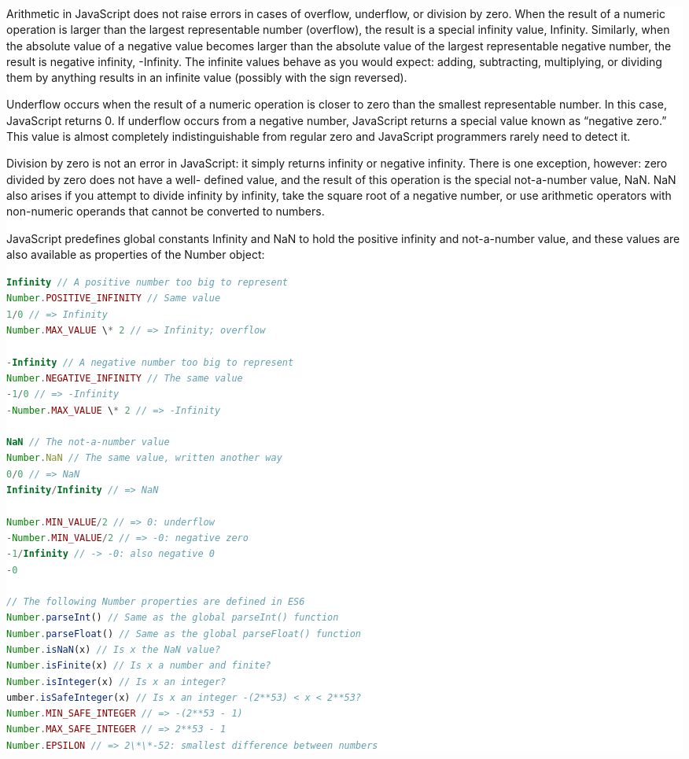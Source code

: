Arithmetic in JavaScript does not raise errors in cases of overflow, underflow, or division by zero. When the result of a numeric operation is larger than the largest representable number (overflow), the result is a special infinity value, Infinity. Similarly, when the absolute value of a negative value becomes larger than the absolute value of the largest representable negative number, the result is negative infinity, -Infinity. The infinite values behave as you would expect: adding, subtracting, multiplying, or dividing them by anything results in an infinite value (possibly with the sign reversed).

Underflow occurs when the result of a numeric operation is closer to zero than the smallest representable number. In this case, JavaScript returns 0. If underflow occurs from a negative number, JavaScript returns a special value known as “negative zero.” This value is almost completely indistinguishable from regular zero and JavaScript programmers rarely need to detect it.

Division by zero is not an error in JavaScript: it simply returns infinity or negative infinity. There is one exception, however: zero divided by zero does not have a well- defined value, and the result of this operation is the special not-a-number value, NaN. NaN also arises if you attempt to divide infinity by infinity, take the square root of a negative number, or use arithmetic operators with non-numeric operands that cannot be converted to numbers.

JavaScript predefines global constants Infinity and NaN to hold the positive infinity and not-a-number value, and these values are also available as properties of the Number object:

```js
Infinity // A positive number too big to represent
Number.POSITIVE_INFINITY // Same value
1/0 // => Infinity
Number.MAX_VALUE \* 2 // => Infinity; overflow

-Infinity // A negative number too big to represent
Number.NEGATIVE_INFINITY // The same value
-1/0 // => -Infinity
-Number.MAX_VALUE \* 2 // => -Infinity

NaN // The not-a-number value
Number.NaN // The same value, written another way
0/0 // => NaN
Infinity/Infinity // => NaN

Number.MIN_VALUE/2 // => 0: underflow
-Number.MIN_VALUE/2 // => -0: negative zero
-1/Infinity // -> -0: also negative 0
-0

// The following Number properties are defined in ES6
Number.parseInt() // Same as the global parseInt() function
Number.parseFloat() // Same as the global parseFloat() function
Number.isNaN(x) // Is x the NaN value?
Number.isFinite(x) // Is x a number and finite?
Number.isInteger(x) // Is x an integer?
umber.isSafeInteger(x) // Is x an integer -(2**53) < x < 2**53?
Number.MIN_SAFE_INTEGER // => -(2**53 - 1)
Number.MAX_SAFE_INTEGER // => 2**53 - 1
Number.EPSILON // => 2\*\*-52: smallest difference between numbers
```

